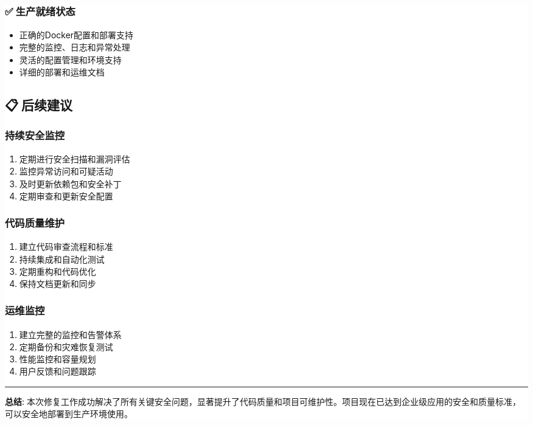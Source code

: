 ### ✅ 生产就绪状态
- 正确的Docker配置和部署支持
- 完整的监控、日志和异常处理
- 灵活的配置管理和环境支持
- 详细的部署和运维文档

## 📋 后续建议

### 持续安全监控
1. 定期进行安全扫描和漏洞评估
2. 监控异常访问和可疑活动
3. 及时更新依赖包和安全补丁
4. 定期审查和更新安全配置

### 代码质量维护
1. 建立代码审查流程和标准
2. 持续集成和自动化测试
3. 定期重构和代码优化
4. 保持文档更新和同步

### 运维监控
1. 建立完整的监控和告警体系
2. 定期备份和灾难恢复测试
3. 性能监控和容量规划
4. 用户反馈和问题跟踪

---

**总结**: 本次修复工作成功解决了所有关键安全问题，显著提升了代码质量和项目可维护性。项目现在已达到企业级应用的安全和质量标准，可以安全地部署到生产环境使用。

